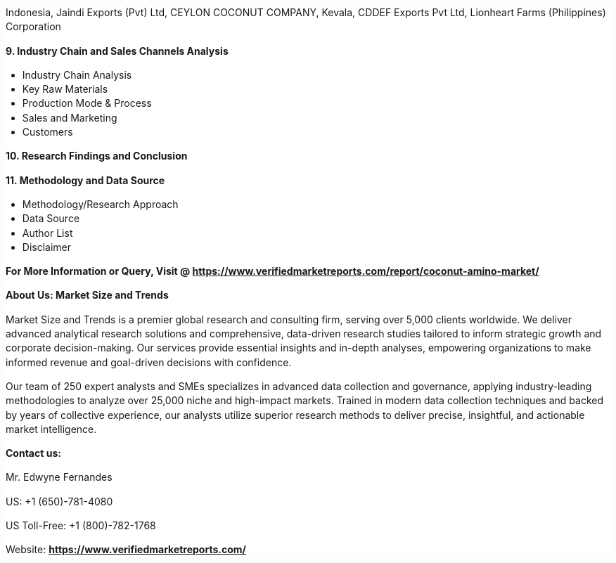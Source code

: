 Indonesia, Jaindi Exports (Pvt) Ltd, CEYLON COCONUT COMPANY, Kevala, CDDEF Exports Pvt Ltd, Lionheart Farms (Philippines) Corporation</strong></p><p><strong>9. Industry Chain and Sales Channels Analysis</strong></p><ul><li>Industry Chain Analysis</li><li>Key Raw Materials</li><li>Production Mode &amp; Process</li><li>Sales and Marketing</li><li>Customers</li></ul><p><strong>10. Research Findings and Conclusion</strong></p><p><strong>11. Methodology and Data Source</strong></p><ul><li>Methodology/Research Approach</li><li>Data Source</li><li>Author List</li><li>Disclaimer</li></ul></p><p><strong>For More Information or Query, Visit @ <a href="https://www.verifiedmarketreports.com/report/coconut-amino-market/">https://www.verifiedmarketreports.com/report/coconut-amino-market/</a></strong></p><p><strong>About Us: Market Size and Trends</strong></p><p>Market Size and Trends is a premier global research and consulting firm, serving over 5,000 clients worldwide. We deliver advanced analytical research solutions and comprehensive, data-driven research studies tailored to inform strategic growth and corporate decision-making. Our services provide essential insights and in-depth analyses, empowering organizations to make informed revenue and goal-driven decisions with confidence.</p><p>Our team of 250 expert analysts and SMEs specializes in advanced data collection and governance, applying industry-leading methodologies to analyze over 25,000 niche and high-impact markets. Trained in modern data collection techniques and backed by years of collective experience, our analysts utilize superior research methods to deliver precise, insightful, and actionable market intelligence.</p><p><strong>Contact us:</strong></p><p>Mr. Edwyne Fernandes</p><p>US: +1 (650)-781-4080</p><p>US Toll-Free: +1 (800)-782-1768</p><p>Website: <strong><a href="https://www.verifiedmarketreports.com/">https://www.verifiedmarketreports.com/</a></strong></p>
